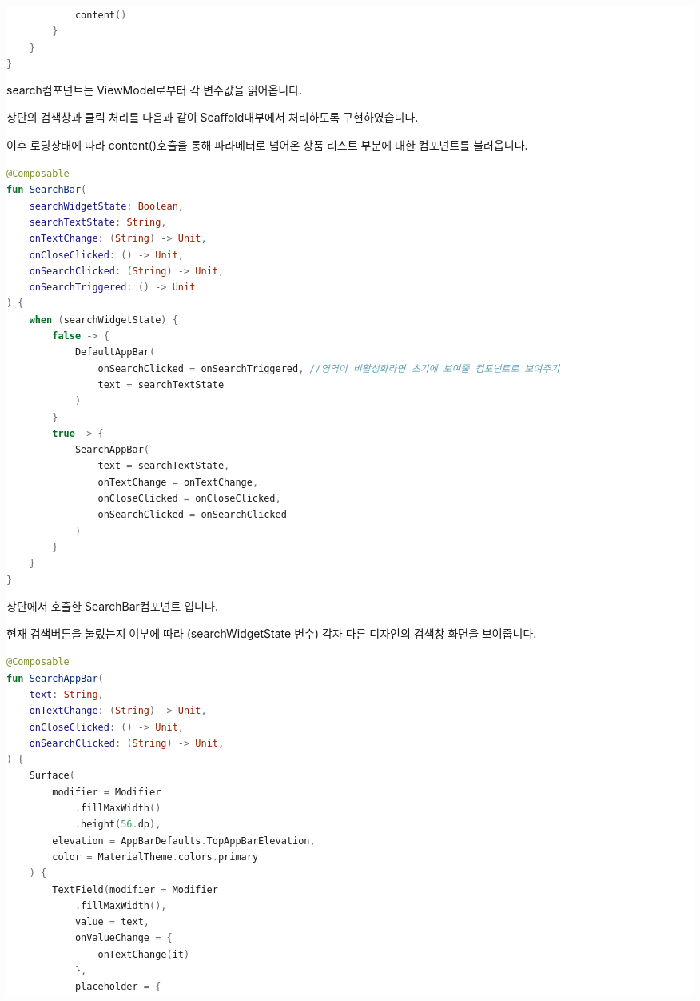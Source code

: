 ```kotlin
            content()
        }
    }
}
```

search컴포넌트는 ViewModel로부터 각 변수값을 읽어옵니다.

상단의 검색창과 클릭 처리를 다음과 같이 Scaffold내부에서 처리하도록 구현하였습니다.

이후 로딩상태에 따라 content()호출을 통해 파라메터로 넘어온 상품 리스트 부분에 대한 컴포넌트를 불러옵니다.

```kotlin
@Composable
fun SearchBar(
    searchWidgetState: Boolean,
    searchTextState: String,
    onTextChange: (String) -> Unit,
    onCloseClicked: () -> Unit,
    onSearchClicked: (String) -> Unit,
    onSearchTriggered: () -> Unit
) {
    when (searchWidgetState) {
        false -> {
            DefaultAppBar(
                onSearchClicked = onSearchTriggered, //영역이 비활성화라면 초기에 보여줄 컴포넌트로 보여주기
                text = searchTextState
            )
        }
        true -> {
            SearchAppBar(
                text = searchTextState,
                onTextChange = onTextChange,
                onCloseClicked = onCloseClicked,
                onSearchClicked = onSearchClicked
            )
        }
    }
}
```

상단에서 호출한 SearchBar컴포넌트 입니다.

현재 검색버튼을 눌렀는지 여부에 따라 (searchWidgetState 변수) 각자 다른 디자인의 검색창 화면을 보여줍니다.

```kotlin
@Composable
fun SearchAppBar(
    text: String,
    onTextChange: (String) -> Unit,
    onCloseClicked: () -> Unit,
    onSearchClicked: (String) -> Unit,
) {
    Surface(
        modifier = Modifier
            .fillMaxWidth()
            .height(56.dp),
        elevation = AppBarDefaults.TopAppBarElevation,
        color = MaterialTheme.colors.primary
    ) {
        TextField(modifier = Modifier
            .fillMaxWidth(),
            value = text,
            onValueChange = {
                onTextChange(it)
            },
            placeholder = {
```